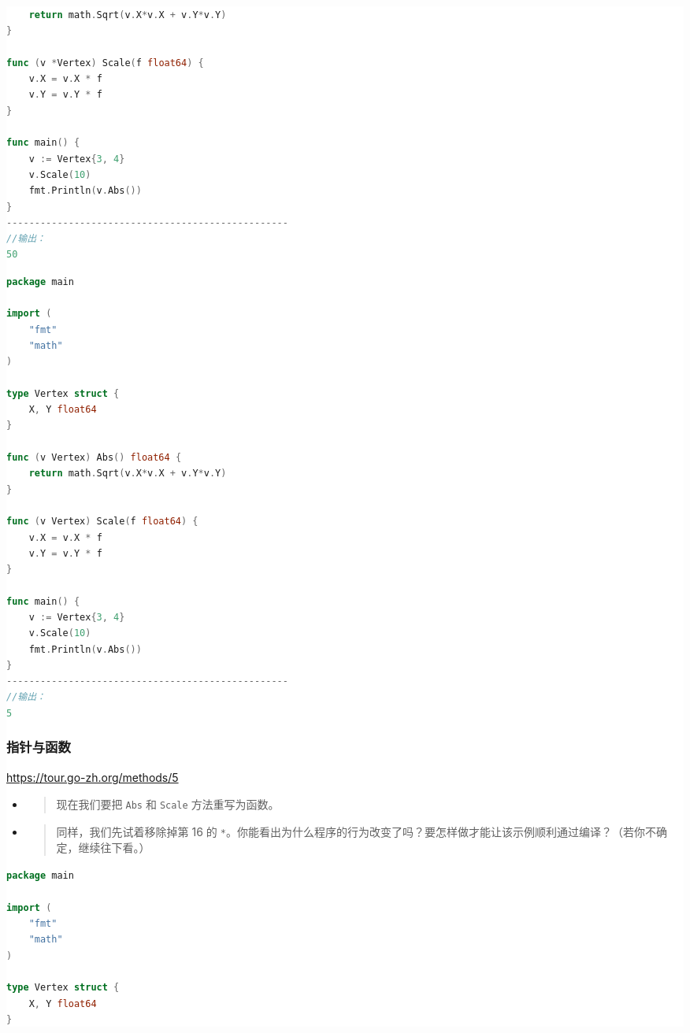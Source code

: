 ```go
	return math.Sqrt(v.X*v.X + v.Y*v.Y)
}

func (v *Vertex) Scale(f float64) {
	v.X = v.X * f
	v.Y = v.Y * f
}

func main() {
	v := Vertex{3, 4}
	v.Scale(10)
	fmt.Println(v.Abs())
}
--------------------------------------------------
//输出：
50
```
```go
package main

import (
	"fmt"
	"math"
)

type Vertex struct {
	X, Y float64
}

func (v Vertex) Abs() float64 {
	return math.Sqrt(v.X*v.X + v.Y*v.Y)
}

func (v Vertex) Scale(f float64) {
	v.X = v.X * f
	v.Y = v.Y * f
}

func main() {
	v := Vertex{3, 4}
	v.Scale(10)
	fmt.Println(v.Abs())
}
--------------------------------------------------
//输出：
5
```

### 指针与函数

https://tour.go-zh.org/methods/5
- > 现在我们要把 `Abs` 和 `Scale` 方法重写为函数。
- > 同样，我们先试着移除掉第 16 的 `*`。你能看出为什么程序的行为改变了吗？要怎样做才能让该示例顺利通过编译？（若你不确定，继续往下看。）
```go
package main

import (
	"fmt"
	"math"
)

type Vertex struct {
	X, Y float64
}
```